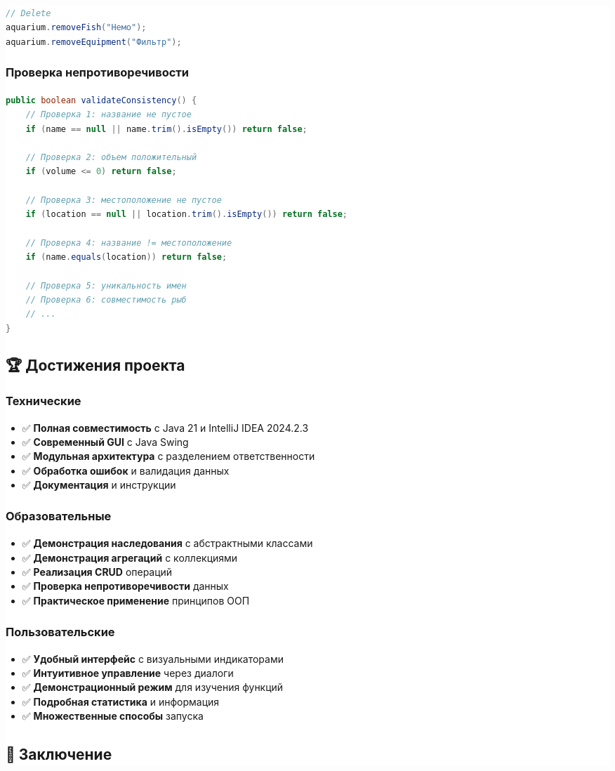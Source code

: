 ```java
// Delete
aquarium.removeFish("Немо");
aquarium.removeEquipment("Фильтр");
```

### Проверка непротиворечивости
```java
public boolean validateConsistency() {
    // Проверка 1: название не пустое
    if (name == null || name.trim().isEmpty()) return false;
    
    // Проверка 2: объем положительный
    if (volume <= 0) return false;
    
    // Проверка 3: местоположение не пустое
    if (location == null || location.trim().isEmpty()) return false;
    
    // Проверка 4: название != местоположение
    if (name.equals(location)) return false;
    
    // Проверка 5: уникальность имен
    // Проверка 6: совместимость рыб
    // ...
}
```

## 🏆 Достижения проекта

### Технические
- ✅ **Полная совместимость** с Java 21 и IntelliJ IDEA 2024.2.3
- ✅ **Современный GUI** с Java Swing
- ✅ **Модульная архитектура** с разделением ответственности
- ✅ **Обработка ошибок** и валидация данных
- ✅ **Документация** и инструкции

### Образовательные
- ✅ **Демонстрация наследования** с абстрактными классами
- ✅ **Демонстрация агрегаций** с коллекциями
- ✅ **Реализация CRUD** операций
- ✅ **Проверка непротиворечивости** данных
- ✅ **Практическое применение** принципов ООП

### Пользовательские
- ✅ **Удобный интерфейс** с визуальными индикаторами
- ✅ **Интуитивное управление** через диалоги
- ✅ **Демонстрационный режим** для изучения функций
- ✅ **Подробная статистика** и информация
- ✅ **Множественные способы** запуска

## 🎉 Заключение
